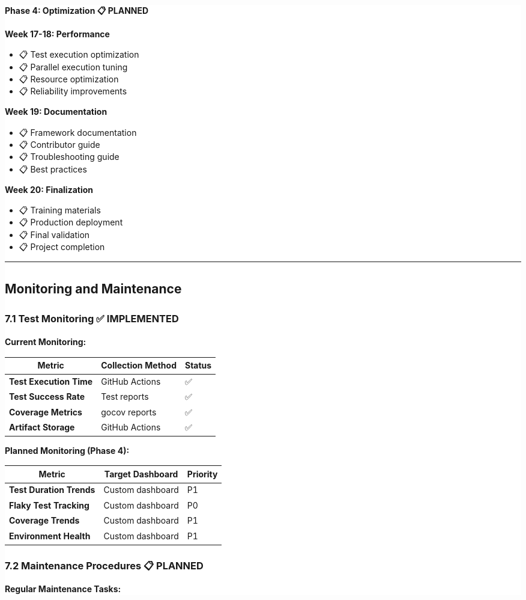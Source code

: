 #### Phase 4: Optimization 📋 PLANNED

**Week 17-18: Performance**
- 📋 Test execution optimization
- 📋 Parallel execution tuning
- 📋 Resource optimization
- 📋 Reliability improvements

**Week 19: Documentation**
- 📋 Framework documentation
- 📋 Contributor guide
- 📋 Troubleshooting guide
- 📋 Best practices

**Week 20: Finalization**
- 📋 Training materials
- 📋 Production deployment
- 📋 Final validation
- 📋 Project completion

---

## Monitoring and Maintenance

### 7.1 Test Monitoring ✅ IMPLEMENTED

**Current Monitoring:**

| Metric | Collection Method | Status |
|--------|------------------|--------|
| **Test Execution Time** | GitHub Actions | ✅ |
| **Test Success Rate** | Test reports | ✅ |
| **Coverage Metrics** | gocov reports | ✅ |
| **Artifact Storage** | GitHub Actions | ✅ |

**Planned Monitoring (Phase 4):**

| Metric | Target Dashboard | Priority |
|--------|-----------------|----------|
| **Test Duration Trends** | Custom dashboard | P1 |
| **Flaky Test Tracking** | Custom dashboard | P0 |
| **Coverage Trends** | Custom dashboard | P1 |
| **Environment Health** | Custom dashboard | P1 |

### 7.2 Maintenance Procedures 📋 PLANNED

**Regular Maintenance Tasks:**
